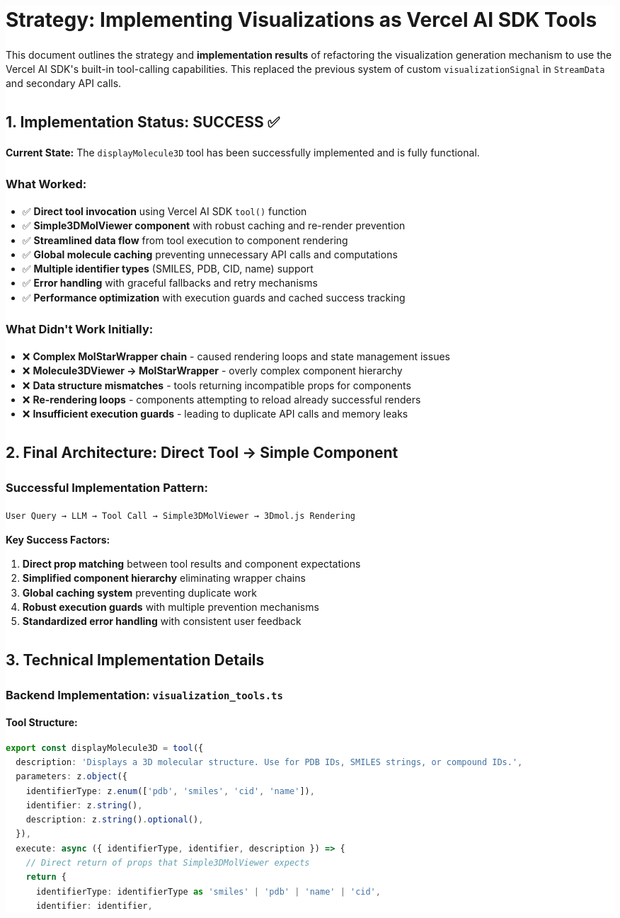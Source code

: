 # Strategy: Implementing Visualizations as Vercel AI SDK Tools

This document outlines the strategy and **implementation results** of refactoring the visualization generation mechanism to use the Vercel AI SDK's built-in tool-calling capabilities. This replaced the previous system of custom `visualizationSignal` in `StreamData` and secondary API calls.

## 1. Implementation Status: SUCCESS ✅

**Current State:** The `displayMolecule3D` tool has been successfully implemented and is fully functional.

### What Worked:
- ✅ **Direct tool invocation** using Vercel AI SDK `tool()` function
- ✅ **Simple3DMolViewer component** with robust caching and re-render prevention
- ✅ **Streamlined data flow** from tool execution to component rendering
- ✅ **Global molecule caching** preventing unnecessary API calls and computations
- ✅ **Multiple identifier types** (SMILES, PDB, CID, name) support
- ✅ **Error handling** with graceful fallbacks and retry mechanisms
- ✅ **Performance optimization** with execution guards and cached success tracking

### What Didn't Work Initially:
- ❌ **Complex MolStarWrapper chain** - caused rendering loops and state management issues
- ❌ **Molecule3DViewer → MolStarWrapper** - overly complex component hierarchy
- ❌ **Data structure mismatches** - tools returning incompatible props for components
- ❌ **Re-rendering loops** - components attempting to reload already successful renders
- ❌ **Insufficient execution guards** - leading to duplicate API calls and memory leaks

## 2. Final Architecture: Direct Tool → Simple Component

### Successful Implementation Pattern:
```
User Query → LLM → Tool Call → Simple3DMolViewer → 3Dmol.js Rendering
```

**Key Success Factors:**
1. **Direct prop matching** between tool results and component expectations
2. **Simplified component hierarchy** eliminating wrapper chains
3. **Global caching system** preventing duplicate work
4. **Robust execution guards** with multiple prevention mechanisms
5. **Standardized error handling** with consistent user feedback

## 3. Technical Implementation Details

### Backend Implementation: `visualization_tools.ts`

**Tool Structure:**
```typescript
export const displayMolecule3D = tool({
  description: 'Displays a 3D molecular structure. Use for PDB IDs, SMILES strings, or compound IDs.',
  parameters: z.object({
    identifierType: z.enum(['pdb', 'smiles', 'cid', 'name']),
    identifier: z.string(),
    description: z.string().optional(),
  }),
  execute: async ({ identifierType, identifier, description }) => {
    // Direct return of props that Simple3DMolViewer expects
    return {
      identifierType: identifierType as 'smiles' | 'pdb' | 'name' | 'cid',
      identifier: identifier,
```